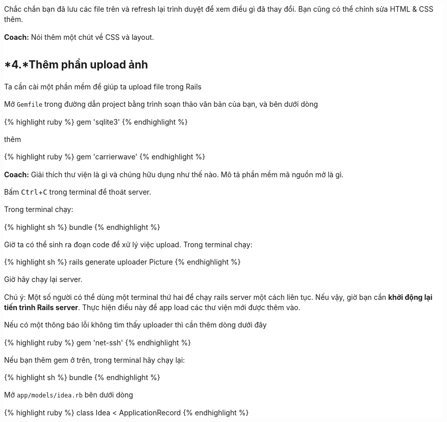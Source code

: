 Chắc chắn bạn đã lưu các file trên và refresh lại trình duyệt để xem điều gì đã thay đổi. Bạn cũng có thể chỉnh sửa HTML & CSS thêm.

**Coach:** Nói thêm một chút về CSS và layout.


## *4.*Thêm phần upload ảnh

Ta cần cài một phần mềm để giúp ta upload file trong Rails

Mở `Gemfile` trong đường dẫn project bằng trình soạn thảo văn bản của bạn, và bên dưới dòng

{% highlight ruby %}
gem 'sqlite3'
{% endhighlight %}

thêm

{% highlight ruby %}
gem 'carrierwave'
{% endhighlight %}

**Coach:** Giải thích thư viện là gì và chúng hữu dụng như thế nào. Mô tả phần mềm mã nguồn mở là gì.

Bấm <kbd>Ctrl</kbd>+<kbd>C</kbd> trong terminal để thoát server.

Trong terminal chạy:

{% highlight sh %}
bundle
{% endhighlight %}

Giờ ta có thể sinh ra đoạn code để xử lý việc upload. Trong terminal chạy:

{% highlight sh %}
rails generate uploader Picture
{% endhighlight %}

Giờ hãy chạy lại server.

Chú ý: Một số người có thể dùng một terminal thứ hai để chạy rails server một cách liên tục. Nếu vậy, giờ bạn cần **khởi động lại tiến trình Rails server**. Thực hiện điều này để app load các thư viện mới được thêm vào.

Nếu có một thông báo lỗi không tìm thấy uploader thì cần thêm dòng dưới đây

{% highlight ruby %}
gem 'net-ssh'
{% endhighlight %}

Nếu bạn thêm gem ở trên, trong terminal hãy chạy lại:

{% highlight sh %}
bundle
{% endhighlight %}

Mở `app/models/idea.rb` bên dưới dòng

{% highlight ruby %}
class Idea < ApplicationRecord
{% endhighlight %}
